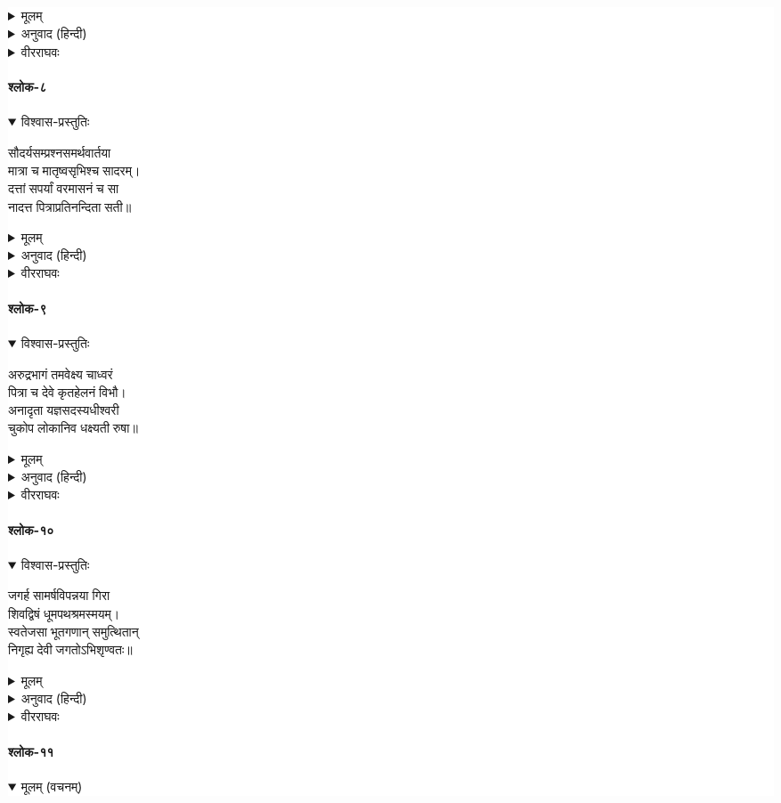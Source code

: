 <details><summary>मूलम्</summary></details>

<details><summary>अनुवाद (हिन्दी)</summary></details>

<details><summary>वीरराघवः</summary></details>

#### श्लोक-८


<details open><summary>विश्वास-प्रस्तुतिः</summary>

सौदर्यसम्प्रश्नसमर्थवार्तया  
मात्रा च मातृष्वसृभिश्च सादरम्।  
दत्तां सपर्यां वरमासनं च सा  
नादत्त पित्राप्रतिनन्दिता सती॥
</details>

<details><summary>मूलम्</summary></details>

<details><summary>अनुवाद (हिन्दी)</summary></details>

<details><summary>वीरराघवः</summary></details>

#### श्लोक-९


<details open><summary>विश्वास-प्रस्तुतिः</summary>

अरुद्रभागं तमवेक्ष्य चाध्वरं  
पित्रा च देवे कृतहेलनं विभौ।  
अनादृता यज्ञसदस्यधीश्वरी  
चुकोप लोकानिव धक्ष्यती रुषा॥
</details>

<details><summary>मूलम्</summary></details>

<details><summary>अनुवाद (हिन्दी)</summary></details>

<details><summary>वीरराघवः</summary></details>

#### श्लोक-१०


<details open><summary>विश्वास-प्रस्तुतिः</summary>

जगर्ह सामर्षविपन्नया गिरा  
शिवद्विषं धूमपथश्रमस्मयम्।  
स्वतेजसा भूतगणान् समुत्थितान्  
निगृह्य देवी जगतोऽभिशृण्वतः॥
</details>

<details><summary>मूलम्</summary></details>

<details><summary>अनुवाद (हिन्दी)</summary></details>

<details><summary>वीरराघवः</summary></details>

#### श्लोक-११


<details open><summary>मूलम् (वचनम्)</summary>
